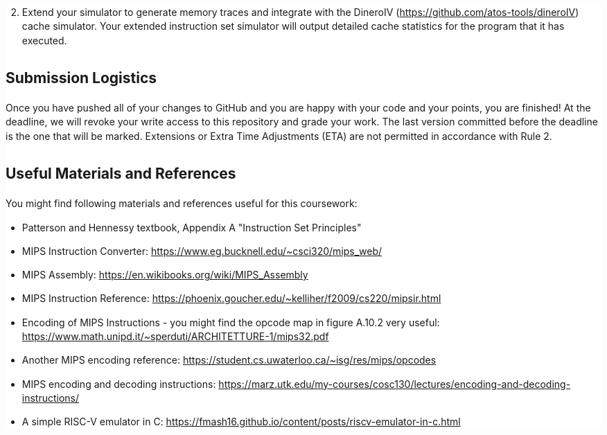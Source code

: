 2.  Extend your simulator to generate memory traces and integrate with
    the DineroIV (<https://github.com/atos-tools/dineroIV>) cache
    simulator. Your extended instruction set simulator will output
    detailed cache statistics for the program that it has executed.

## Submission Logistics

Once you have pushed all of your changes to GitHub and you are happy
with your code and your points, you are finished! At the deadline, we
will revoke your write access to this repository and grade your work.
The last version committed before the deadline is the one that will be
marked. Extensions or Extra Time Adjustments (ETA) are not permitted in
accordance with Rule 2.

## Useful Materials and References

You might find following materials and references useful for this
coursework:

- Patterson and Hennessy textbook, Appendix A \"Instruction Set
    Principles\"

- MIPS Instruction Converter: <https://www.eg.bucknell.edu/~csci320/mips_web/>

- MIPS Assembly: <https://en.wikibooks.org/wiki/MIPS_Assembly>

- MIPS Instruction Reference: <https://phoenix.goucher.edu/~kelliher/f2009/cs220/mipsir.html>

- Encoding of MIPS Instructions - you might find the opcode map in figure A.10.2 very useful: <https://www.math.unipd.it/~sperduti/ARCHITETTURE-1/mips32.pdf>

- Another MIPS encoding reference: <https://student.cs.uwaterloo.ca/~isg/res/mips/opcodes>

- MIPS encoding and decoding instructions: <https://marz.utk.edu/my-courses/cosc130/lectures/encoding-and-decoding-instructions/>

- A simple RISC-V emulator in C: <https://fmash16.github.io/content/posts/riscv-emulator-in-c.html>
